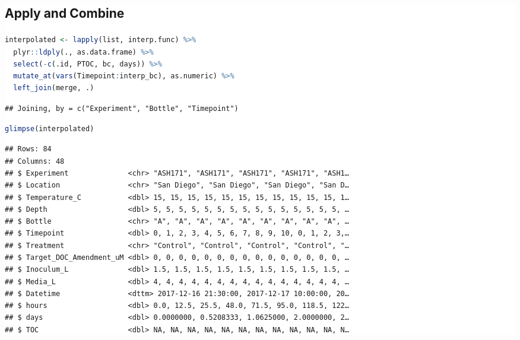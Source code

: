 ## Apply and Combine

``` r
interpolated <- lapply(list, interp.func) %>% 
  plyr::ldply(., as.data.frame) %>% 
  select(-c(.id, PTOC, bc, days)) %>% 
  mutate_at(vars(Timepoint:interp_bc), as.numeric) %>% 
  left_join(merge, .)
```

    ## Joining, by = c("Experiment", "Bottle", "Timepoint")

``` r
glimpse(interpolated)
```

    ## Rows: 84
    ## Columns: 48
    ## $ Experiment              <chr> "ASH171", "ASH171", "ASH171", "ASH171", "ASH1…
    ## $ Location                <chr> "San Diego", "San Diego", "San Diego", "San D…
    ## $ Temperature_C           <dbl> 15, 15, 15, 15, 15, 15, 15, 15, 15, 15, 15, 1…
    ## $ Depth                   <dbl> 5, 5, 5, 5, 5, 5, 5, 5, 5, 5, 5, 5, 5, 5, 5, …
    ## $ Bottle                  <chr> "A", "A", "A", "A", "A", "A", "A", "A", "A", …
    ## $ Timepoint               <dbl> 0, 1, 2, 3, 4, 5, 6, 7, 8, 9, 10, 0, 1, 2, 3,…
    ## $ Treatment               <chr> "Control", "Control", "Control", "Control", "…
    ## $ Target_DOC_Amendment_uM <dbl> 0, 0, 0, 0, 0, 0, 0, 0, 0, 0, 0, 0, 0, 0, 0, …
    ## $ Inoculum_L              <dbl> 1.5, 1.5, 1.5, 1.5, 1.5, 1.5, 1.5, 1.5, 1.5, …
    ## $ Media_L                 <dbl> 4, 4, 4, 4, 4, 4, 4, 4, 4, 4, 4, 4, 4, 4, 4, …
    ## $ Datetime                <dttm> 2017-12-16 21:30:00, 2017-12-17 10:00:00, 20…
    ## $ hours                   <dbl> 0.0, 12.5, 25.5, 48.0, 71.5, 95.0, 118.5, 122…
    ## $ days                    <dbl> 0.0000000, 0.5208333, 1.0625000, 2.0000000, 2…
    ## $ TOC                     <dbl> NA, NA, NA, NA, NA, NA, NA, NA, NA, NA, NA, N…
